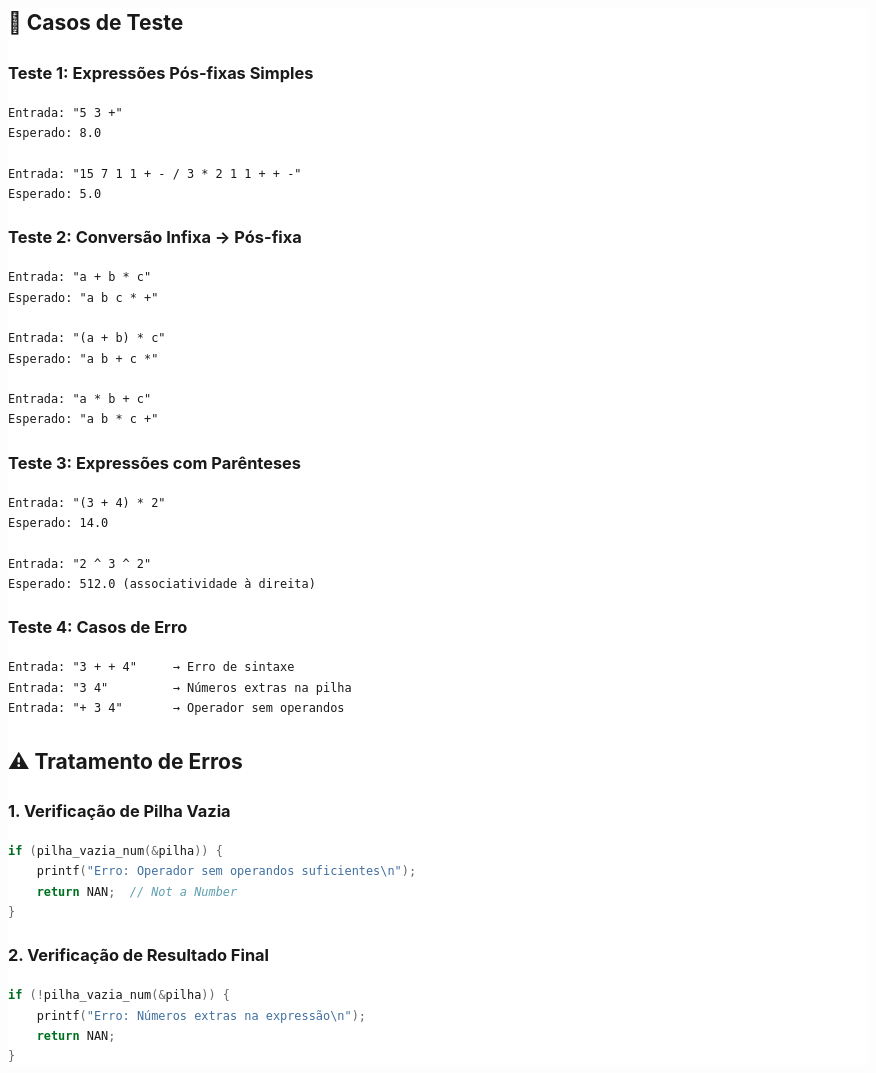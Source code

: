 ## 🎯 Casos de Teste

### Teste 1: Expressões Pós-fixas Simples
```
Entrada: "5 3 +"
Esperado: 8.0

Entrada: "15 7 1 1 + - / 3 * 2 1 1 + + -"
Esperado: 5.0
```

### Teste 2: Conversão Infixa → Pós-fixa
```
Entrada: "a + b * c"
Esperado: "a b c * +"

Entrada: "(a + b) * c"
Esperado: "a b + c *"

Entrada: "a * b + c"
Esperado: "a b * c +"
```

### Teste 3: Expressões com Parênteses
```
Entrada: "(3 + 4) * 2"
Esperado: 14.0

Entrada: "2 ^ 3 ^ 2"
Esperado: 512.0 (associatividade à direita)
```

### Teste 4: Casos de Erro
```
Entrada: "3 + + 4"     → Erro de sintaxe
Entrada: "3 4"         → Números extras na pilha
Entrada: "+ 3 4"       → Operador sem operandos
```

## ⚠️ Tratamento de Erros

### 1. **Verificação de Pilha Vazia**
```c
if (pilha_vazia_num(&pilha)) {
    printf("Erro: Operador sem operandos suficientes\n");
    return NAN;  // Not a Number
}
```

### 2. **Verificação de Resultado Final**
```c
if (!pilha_vazia_num(&pilha)) {
    printf("Erro: Números extras na expressão\n");
    return NAN;
}
```
